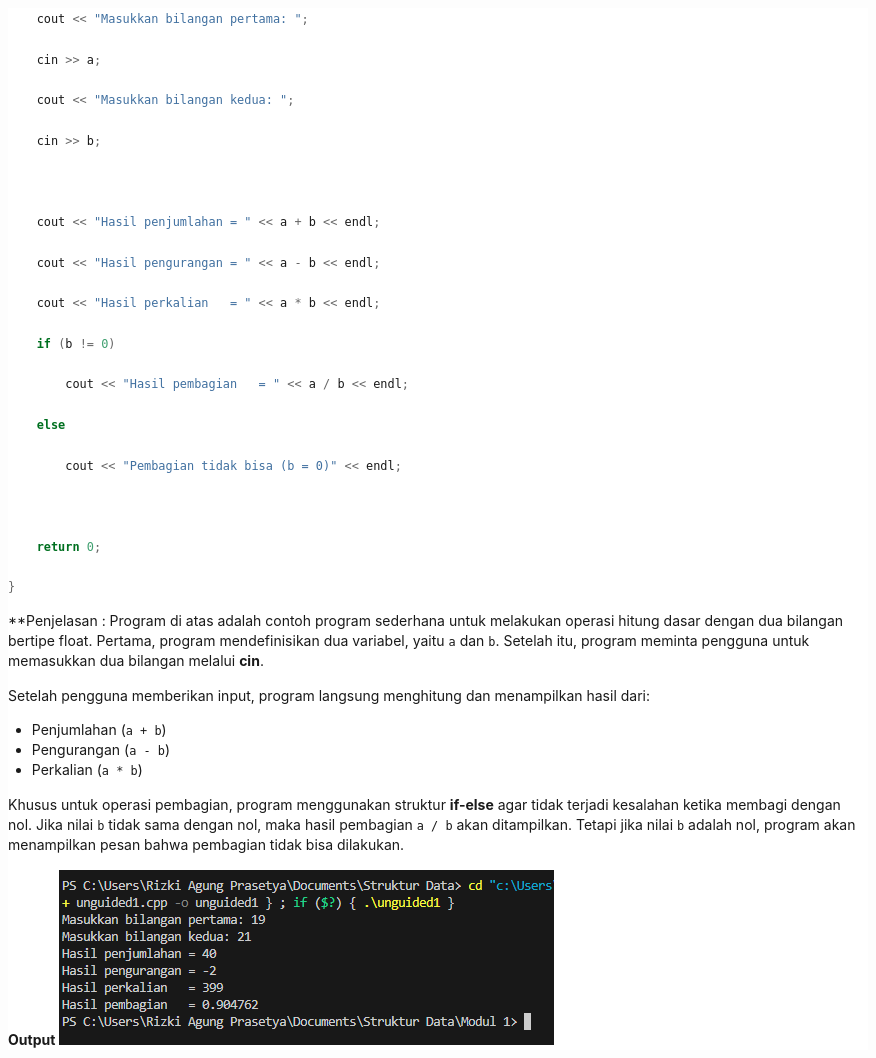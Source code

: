 ```c++
    cout << "Masukkan bilangan pertama: ";

    cin >> a;

    cout << "Masukkan bilangan kedua: ";

    cin >> b;

  

    cout << "Hasil penjumlahan = " << a + b << endl;

    cout << "Hasil pengurangan = " << a - b << endl;

    cout << "Hasil perkalian   = " << a * b << endl;

    if (b != 0)

        cout << "Hasil pembagian   = " << a / b << endl;

    else

        cout << "Pembagian tidak bisa (b = 0)" << endl;

  

    return 0;

}
```


**Penjelasan :  Program di atas adalah contoh program sederhana untuk melakukan operasi hitung dasar dengan dua bilangan bertipe float. Pertama, program mendefinisikan dua variabel, yaitu `a` dan `b`. Setelah itu, program meminta pengguna untuk memasukkan dua bilangan melalui **cin**.

Setelah pengguna memberikan input, program langsung menghitung dan menampilkan hasil dari:

- Penjumlahan (`a + b`)
- Pengurangan (`a - b`)
- Perkalian (`a * b`)
    
Khusus untuk operasi pembagian, program menggunakan struktur **if-else** agar tidak terjadi kesalahan ketika membagi dengan nol. Jika nilai `b` tidak sama dengan nol, maka hasil pembagian `a / b` akan ditampilkan. Tetapi jika nilai `b` adalah nol, program akan menampilkan pesan bahwa pembagian tidak bisa dilakukan.

**Output** 
 ![alt text](Output/modul%201%20Ss%20unguided1.png)
